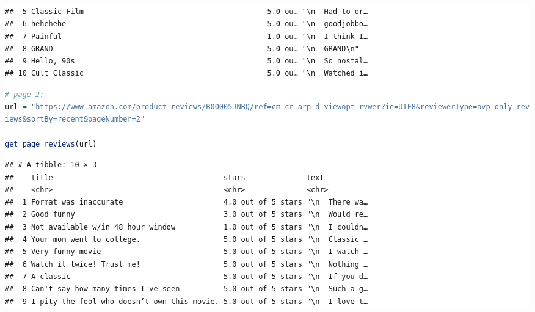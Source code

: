     ##  5 Classic Film                                          5.0 ou… "\n  Had to or…
    ##  6 hehehehe                                              5.0 ou… "\n  goodjobbo…
    ##  7 Painful                                               1.0 ou… "\n  I think I…
    ##  8 GRAND                                                 5.0 ou… "\n  GRAND\n"  
    ##  9 Hello, 90s                                            5.0 ou… "\n  So nostal…
    ## 10 Cult Classic                                          5.0 ou… "\n  Watched i…

``` r
# page 2:
url = "https://www.amazon.com/product-reviews/B00005JNBQ/ref=cm_cr_arp_d_viewopt_rvwer?ie=UTF8&reviewerType=avp_only_reviews&sortBy=recent&pageNumber=2"

get_page_reviews(url)
```

    ## # A tibble: 10 × 3
    ##    title                                       stars              text          
    ##    <chr>                                       <chr>              <chr>         
    ##  1 Format was inaccurate                       4.0 out of 5 stars "\n  There wa…
    ##  2 Good funny                                  3.0 out of 5 stars "\n  Would re…
    ##  3 Not available w/in 48 hour window           1.0 out of 5 stars "\n  I couldn…
    ##  4 Your mom went to college.                   5.0 out of 5 stars "\n  Classic …
    ##  5 Very funny movie                            5.0 out of 5 stars "\n  I watch …
    ##  6 Watch it twice! Trust me!                   5.0 out of 5 stars "\n  Nothing …
    ##  7 A classic                                   5.0 out of 5 stars "\n  If you d…
    ##  8 Can't say how many times I've seen          5.0 out of 5 stars "\n  Such a g…
    ##  9 I pity the fool who doesn’t own this movie. 5.0 out of 5 stars "\n  I love t…